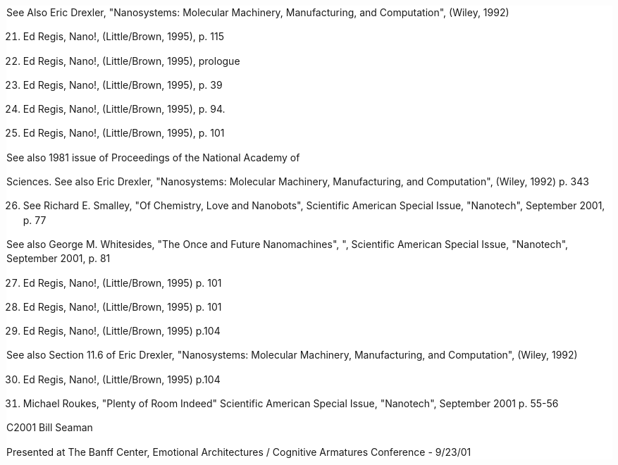 See Also Eric Drexler, "Nanosystems: Molecular Machinery, Manufacturing, and Computation", (Wiley, 1992)

21. Ed Regis, Nano!, (Little/Brown, 1995), p. 115

22. Ed Regis, Nano!, (Little/Brown, 1995), prologue

23. Ed Regis, Nano!, (Little/Brown, 1995), p. 39

24. Ed Regis, Nano!, (Little/Brown, 1995), p. 94.

25. Ed Regis, Nano!, (Little/Brown, 1995), p. 101

See also 1981 issue of Proceedings of the National Academy of

Sciences. See also Eric Drexler, "Nanosystems: Molecular Machinery, Manufacturing, and Computation", (Wiley, 1992) p. 343

26. See Richard E. Smalley, "Of Chemistry, Love and Nanobots", Scientific American Special Issue, "Nanotech", September 2001, p. 77

See also George M. Whitesides, "The Once and Future Nanomachines", ", Scientific American Special Issue, "Nanotech", September 2001, p. 81

27. Ed Regis, Nano!, (Little/Brown, 1995) p. 101

28. Ed Regis, Nano!, (Little/Brown, 1995) p. 101

29. Ed Regis, Nano!, (Little/Brown, 1995) p.104

See also Section 11.6 of Eric Drexler, "Nanosystems: Molecular Machinery, Manufacturing, and Computation", (Wiley, 1992)

30. Ed Regis, Nano!, (Little/Brown, 1995) p.104

31. Michael Roukes, "Plenty of Room Indeed" Scientific American Special Issue, "Nanotech", September 2001 p. 55-56

C2001 Bill Seaman

Presented at The Banff Center, Emotional Architectures / Cognitive Armatures Conference - 9/23/01
